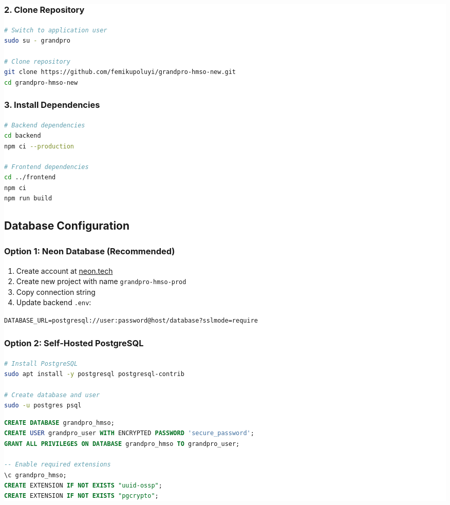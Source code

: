 ### 2. Clone Repository

```bash
# Switch to application user
sudo su - grandpro

# Clone repository
git clone https://github.com/femikupoluyi/grandpro-hmso-new.git
cd grandpro-hmso-new
```

### 3. Install Dependencies

```bash
# Backend dependencies
cd backend
npm ci --production

# Frontend dependencies
cd ../frontend
npm ci
npm run build
```

## Database Configuration

### Option 1: Neon Database (Recommended)

1. Create account at [neon.tech](https://neon.tech)
2. Create new project with name `grandpro-hmso-prod`
3. Copy connection string
4. Update backend `.env`:
```env
DATABASE_URL=postgresql://user:password@host/database?sslmode=require
```

### Option 2: Self-Hosted PostgreSQL

```bash
# Install PostgreSQL
sudo apt install -y postgresql postgresql-contrib

# Create database and user
sudo -u postgres psql
```

```sql
CREATE DATABASE grandpro_hmso;
CREATE USER grandpro_user WITH ENCRYPTED PASSWORD 'secure_password';
GRANT ALL PRIVILEGES ON DATABASE grandpro_hmso TO grandpro_user;

-- Enable required extensions
\c grandpro_hmso;
CREATE EXTENSION IF NOT EXISTS "uuid-ossp";
CREATE EXTENSION IF NOT EXISTS "pgcrypto";
```
